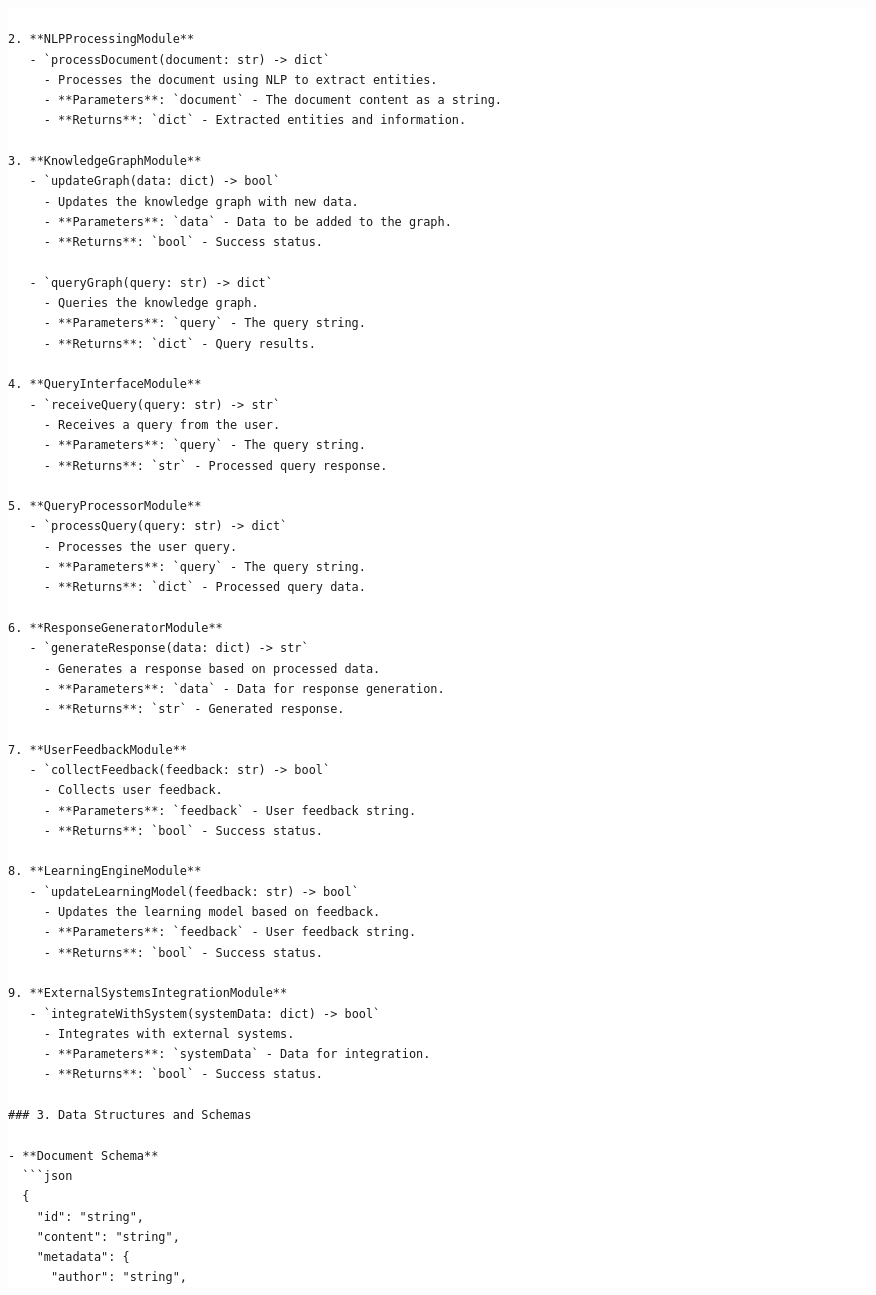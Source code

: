 ```

2. **NLPProcessingModule**
   - `processDocument(document: str) -> dict`
     - Processes the document using NLP to extract entities.
     - **Parameters**: `document` - The document content as a string.
     - **Returns**: `dict` - Extracted entities and information.

3. **KnowledgeGraphModule**
   - `updateGraph(data: dict) -> bool`
     - Updates the knowledge graph with new data.
     - **Parameters**: `data` - Data to be added to the graph.
     - **Returns**: `bool` - Success status.

   - `queryGraph(query: str) -> dict`
     - Queries the knowledge graph.
     - **Parameters**: `query` - The query string.
     - **Returns**: `dict` - Query results.

4. **QueryInterfaceModule**
   - `receiveQuery(query: str) -> str`
     - Receives a query from the user.
     - **Parameters**: `query` - The query string.
     - **Returns**: `str` - Processed query response.

5. **QueryProcessorModule**
   - `processQuery(query: str) -> dict`
     - Processes the user query.
     - **Parameters**: `query` - The query string.
     - **Returns**: `dict` - Processed query data.

6. **ResponseGeneratorModule**
   - `generateResponse(data: dict) -> str`
     - Generates a response based on processed data.
     - **Parameters**: `data` - Data for response generation.
     - **Returns**: `str` - Generated response.

7. **UserFeedbackModule**
   - `collectFeedback(feedback: str) -> bool`
     - Collects user feedback.
     - **Parameters**: `feedback` - User feedback string.
     - **Returns**: `bool` - Success status.

8. **LearningEngineModule**
   - `updateLearningModel(feedback: str) -> bool`
     - Updates the learning model based on feedback.
     - **Parameters**: `feedback` - User feedback string.
     - **Returns**: `bool` - Success status.

9. **ExternalSystemsIntegrationModule**
   - `integrateWithSystem(systemData: dict) -> bool`
     - Integrates with external systems.
     - **Parameters**: `systemData` - Data for integration.
     - **Returns**: `bool` - Success status.

### 3. Data Structures and Schemas

- **Document Schema**
  ```json
  {
    "id": "string",
    "content": "string",
    "metadata": {
      "author": "string",
```